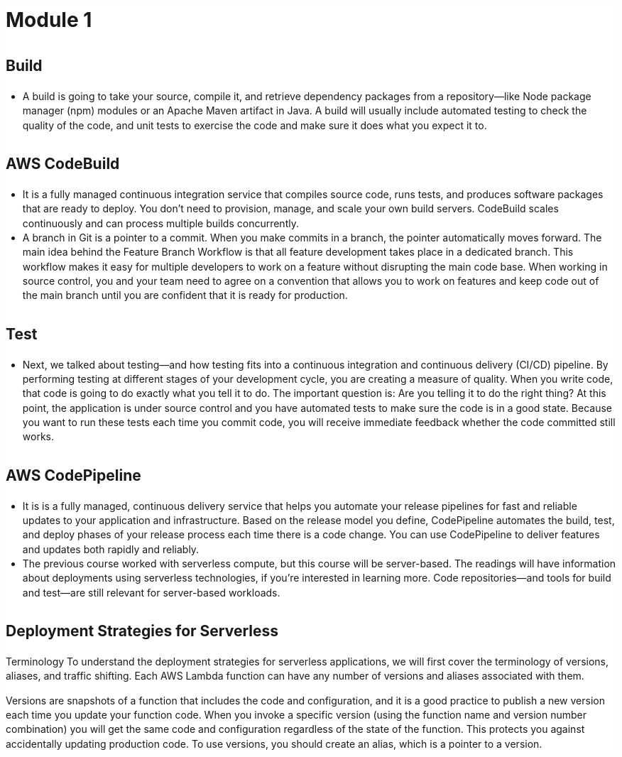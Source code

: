 # Module 1

## Build
- A build is going to take your source, compile it, and retrieve dependency packages from a repository—like Node package manager (npm) modules or an Apache Maven artifact in Java. A build will usually include automated testing to check the quality of the code, and unit tests to exercise the code and make sure it does what you expect it to. 

## AWS CodeBuild
- It is a fully managed continuous integration service that compiles source code, runs tests, and produces software packages that are ready to deploy. You don’t need to provision, manage, and scale your own build servers. CodeBuild scales continuously and can process multiple builds concurrently.
- A branch in Git is a pointer to a commit. When you make commits in a branch, the pointer automatically moves forward. The main idea behind the Feature Branch Workflow is that all feature development takes place in a dedicated branch. This workflow makes it easy for multiple developers to work on a feature without disrupting the main code base. When working in source control, you and your team need to agree on a convention that allows you to work on features and keep code out of the main branch until you are confident that it is ready for production. 

## Test
- Next, we talked about testing—and how testing fits into a continuous integration and continuous delivery (CI/CD) pipeline.  By performing testing at different stages of your development cycle, you are creating a measure of quality.  When you write code, that code is going to do exactly what you tell it to do. The important question is: Are you telling it to do the right thing? At this point, the application is under source control and you have automated tests to make sure the code is in a good state. Because you want to run these tests each time you commit code, you will receive immediate feedback whether the code committed still works.

## AWS CodePipeline 
- It is is a fully managed, continuous delivery service that helps you automate your release pipelines for fast and reliable updates to your application and infrastructure. Based on the release model you define, CodePipeline automates the build, test, and deploy phases of your release process each time there is a code change. You can use CodePipeline to deliver features and updates both rapidly and reliably.
- The previous course worked with serverless compute, but this course will be server-based. The readings will have information about deployments using serverless technologies, if you’re interested in learning more. Code repositories—and tools for build and test—are still relevant for server-based workloads. 

## Deployment Strategies for Serverless
Terminology
To understand the deployment strategies for serverless applications, we will first cover the terminology of versions, aliases, and traffic shifting. Each AWS Lambda function can have any number of versions and aliases associated with them.

Versions are snapshots of a function that includes the code and configuration, and it is a good practice to publish a new version each time you update your function code. When you invoke a specific version (using the function name and version number combination) you will get the same code and configuration regardless of the state of the function. This protects you against accidentally updating production code. To use versions, you should create an alias, which is a pointer to a version.
